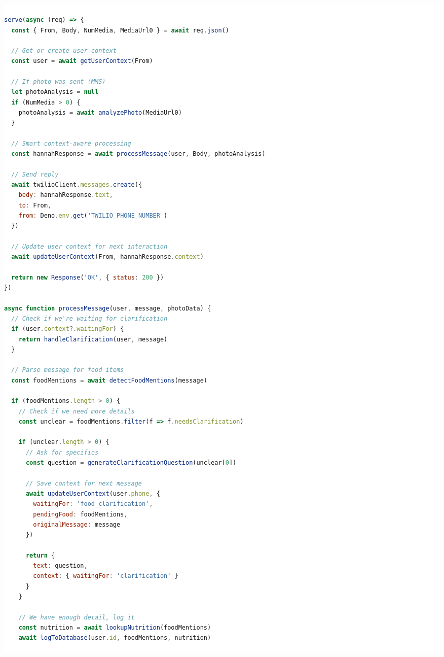 ```javascript

serve(async (req) => {
  const { From, Body, NumMedia, MediaUrl0 } = await req.json()
  
  // Get or create user context
  const user = await getUserContext(From)
  
  // If photo was sent (MMS)
  let photoAnalysis = null
  if (NumMedia > 0) {
    photoAnalysis = await analyzePhoto(MediaUrl0)
  }
  
  // Smart context-aware processing
  const hannahResponse = await processMessage(user, Body, photoAnalysis)
  
  // Send reply
  await twilioClient.messages.create({
    body: hannahResponse.text,
    to: From,
    from: Deno.env.get('TWILIO_PHONE_NUMBER')
  })
  
  // Update user context for next interaction
  await updateUserContext(From, hannahResponse.context)
  
  return new Response('OK', { status: 200 })
})

async function processMessage(user, message, photoData) {
  // Check if we're waiting for clarification
  if (user.context?.waitingFor) {
    return handleClarification(user, message)
  }
  
  // Parse message for food items
  const foodMentions = await detectFoodMentions(message)
  
  if (foodMentions.length > 0) {
    // Check if we need more details
    const unclear = foodMentions.filter(f => f.needsClarification)
    
    if (unclear.length > 0) {
      // Ask for specifics
      const question = generateClarificationQuestion(unclear[0])
      
      // Save context for next message
      await updateUserContext(user.phone, {
        waitingFor: 'food_clarification',
        pendingFood: foodMentions,
        originalMessage: message
      })
      
      return {
        text: question,
        context: { waitingFor: 'clarification' }
      }
    }
    
    // We have enough detail, log it
    const nutrition = await lookupNutrition(foodMentions)
    await logToDatabase(user.id, foodMentions, nutrition)
    
```